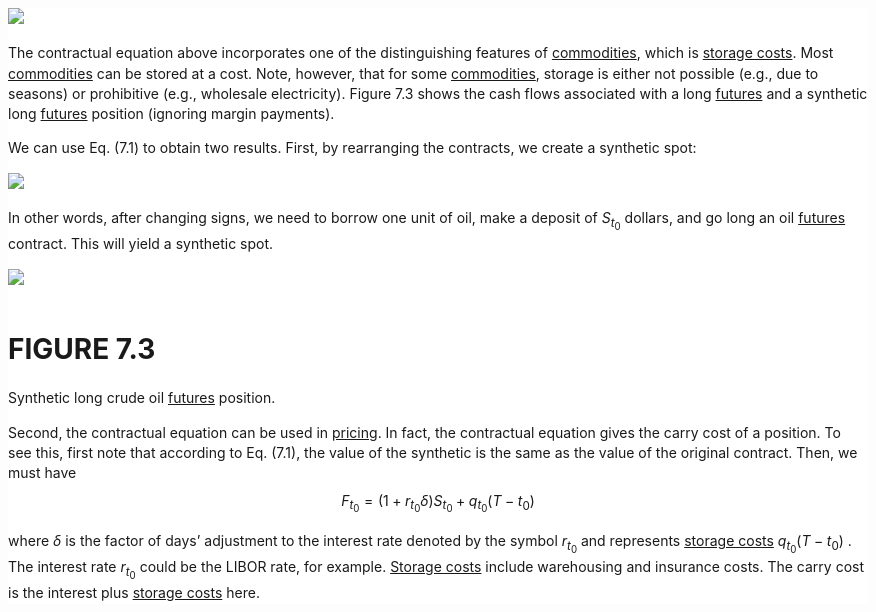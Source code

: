 ![](bbf80729a56a8f6be49d94678528bede7eafe69729910e3c350c273977677924.jpg)  

The contractual equation above incorporates one of the distinguishing features of [commodities](../../Financial%20Markets/Financial%20Engineering%20and%20Arbitrage%20in%20the%20Financial%20Markets/PART%20I%20RELATIVE%20VALUE%20BUILDING%20BLOCKS/Chapter%203%20-%20Futures%20Markets/Futures%20Not%20Subject%20to%20Cash-And-Carry.md), which is [storage costs](../../Financial%20Instruments/Lecture%20Notes-%20Financial%20Instruments/Teaching%20Note%201-%20Forward%20Rates%20Agreement/Primary%20vs.%20Secondary%20Commodities.md). Most [commodities](../../Financial%20Markets/Financial%20Engineering%20and%20Arbitrage%20in%20the%20Financial%20Markets/PART%20I%20RELATIVE%20VALUE%20BUILDING%20BLOCKS/Chapter%203%20-%20Futures%20Markets/Futures%20Not%20Subject%20to%20Cash-And-Carry.md) can be stored at a cost. Note, however, that for some [commodities](../../Financial%20Markets/Financial%20Engineering%20and%20Arbitrage%20in%20the%20Financial%20Markets/PART%20I%20RELATIVE%20VALUE%20BUILDING%20BLOCKS/Chapter%203%20-%20Futures%20Markets/Futures%20Not%20Subject%20to%20Cash-And-Carry.md), storage is either not possible (e.g., due to seasons) or prohibitive (e.g., wholesale electricity). Figure 7.3 shows the cash flows associated with a long [futures](../../Financial%20Markets/Financial%20Engineering%20and%20Arbitrage%20in%20the%20Financial%20Markets/PART%20I%20RELATIVE%20VALUE%20BUILDING%20BLOCKS/Chapter%203%20-%20Futures%20Markets/Futures%20Not%20Subject%20to%20Cash-And-Carry.md) and a synthetic long [futures](../../Financial%20Markets/Financial%20Engineering%20and%20Arbitrage%20in%20the%20Financial%20Markets/PART%20I%20RELATIVE%20VALUE%20BUILDING%20BLOCKS/Chapter%203%20-%20Futures%20Markets/Futures%20Not%20Subject%20to%20Cash-And-Carry.md) position (ignoring margin payments).  

We can use Eq. (7.1) to obtain two results. First, by rearranging the contracts, we create a synthetic spot:  

![](3c859fcc36767cbcf631ce6402308a85677ee3e5fb2ecac622431087d09a193c.jpg)  

In other words, after changing signs, we need to borrow one unit of oil, make a deposit of $S_{t_{0}}$ dollars, and go long an oil [futures](../../Financial%20Markets/Financial%20Engineering%20and%20Arbitrage%20in%20the%20Financial%20Markets/PART%20I%20RELATIVE%20VALUE%20BUILDING%20BLOCKS/Chapter%203%20-%20Futures%20Markets/Futures%20Not%20Subject%20to%20Cash-And-Carry.md) contract. This will yield a synthetic spot.  

![](9a6b4b73047910995fc6654ee2b2d4096e4f66562c2f9cc204419d9f7c2b5ae9.jpg)  

# FIGURE 7.3  

Synthetic long crude oil [futures](../../Financial%20Markets/Financial%20Engineering%20and%20Arbitrage%20in%20the%20Financial%20Markets/PART%20I%20RELATIVE%20VALUE%20BUILDING%20BLOCKS/Chapter%203%20-%20Futures%20Markets/Futures%20Not%20Subject%20to%20Cash-And-Carry.md) position.  

Second, the contractual equation can be used in [pricing](../../Financial%20Markets/Fixed%20Income%20Securities%20Tools%20for%20Today's%20Markets/Chapter%207/Arbitrage%20Pricing%20of%20Derivatives.md). In fact, the contractual equation gives the carry cost of a position. To see this, first note that according to Eq. (7.1), the value of the synthetic is the same as the value of the original contract. Then, we must have  
$$
F_{t_{0}}=\big(1+r_{t_{0}}\delta\big)S_{t_{0}}+q_{t_{0}}(T-t_{0})
$$  

where $\delta$ is the factor of days’ adjustment to the interest rate denoted by the symbol $r_{t_{0}}$ and represents [storage costs](../../Financial%20Instruments/Lecture%20Notes-%20Financial%20Instruments/Teaching%20Note%201-%20Forward%20Rates%20Agreement/Primary%20vs.%20Secondary%20Commodities.md) $q_{t_{0}}(T-t_{0})$ . The interest rate $r_{t_{0}}$ could be the LIBOR rate, for example. [Storage costs](../../Financial%20Instruments/Lecture%20Notes-%20Financial%20Instruments/Teaching%20Note%201-%20Forward%20Rates%20Agreement/Primary%20vs.%20Secondary%20Commodities.md) include warehousing and insurance costs. The carry cost is the interest plus [storage costs](../../Financial%20Instruments/Lecture%20Notes-%20Financial%20Instruments/Teaching%20Note%201-%20Forward%20Rates%20Agreement/Primary%20vs.%20Secondary%20Commodities.md) here.  
